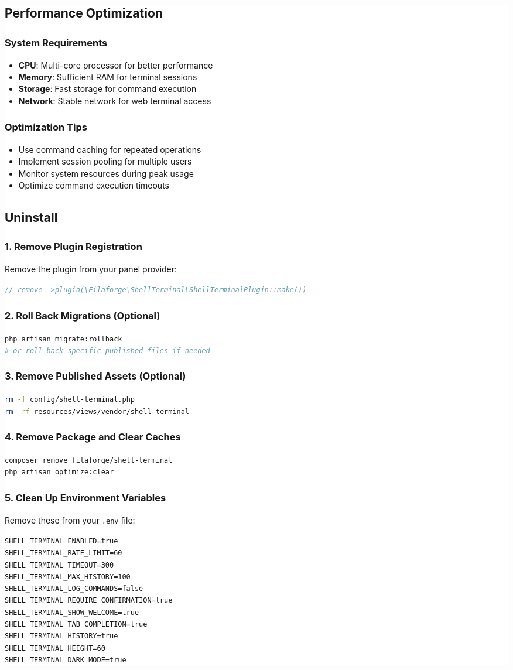 ## Performance Optimization

### System Requirements

- **CPU**: Multi-core processor for better performance
- **Memory**: Sufficient RAM for terminal sessions
- **Storage**: Fast storage for command execution
- **Network**: Stable network for web terminal access

### Optimization Tips

- Use command caching for repeated operations
- Implement session pooling for multiple users
- Monitor system resources during peak usage
- Optimize command execution timeouts

## Uninstall

### 1. Remove Plugin Registration

Remove the plugin from your panel provider:
```php
// remove ->plugin(\Filaforge\ShellTerminal\ShellTerminalPlugin::make())
```

### 2. Roll Back Migrations (Optional)

```bash
php artisan migrate:rollback
# or roll back specific published files if needed
```

### 3. Remove Published Assets (Optional)

```bash
rm -f config/shell-terminal.php
rm -rf resources/views/vendor/shell-terminal
```

### 4. Remove Package and Clear Caches

```bash
composer remove filaforge/shell-terminal
php artisan optimize:clear
```

### 5. Clean Up Environment Variables

Remove these from your `.env` file:
```env
SHELL_TERMINAL_ENABLED=true
SHELL_TERMINAL_RATE_LIMIT=60
SHELL_TERMINAL_TIMEOUT=300
SHELL_TERMINAL_MAX_HISTORY=100
SHELL_TERMINAL_LOG_COMMANDS=false
SHELL_TERMINAL_REQUIRE_CONFIRMATION=true
SHELL_TERMINAL_SHOW_WELCOME=true
SHELL_TERMINAL_TAB_COMPLETION=true
SHELL_TERMINAL_HISTORY=true
SHELL_TERMINAL_HEIGHT=60
SHELL_TERMINAL_DARK_MODE=true
```
